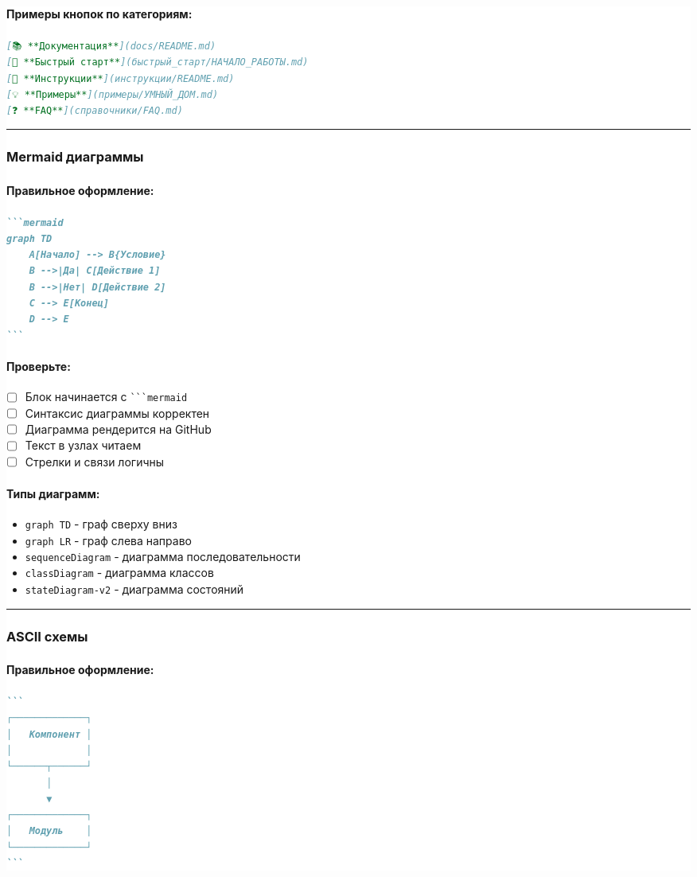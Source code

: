 #### Примеры кнопок по категориям:
```markdown
[📚 **Документация**](docs/README.md)
[🚀 **Быстрый старт**](быстрый_старт/НАЧАЛО_РАБОТЫ.md)
[🔧 **Инструкции**](инструкции/README.md)
[💡 **Примеры**](примеры/УМНЫЙ_ДОМ.md)
[❓ **FAQ**](справочники/FAQ.md)
```

---

### Mermaid диаграммы

#### Правильное оформление:
````markdown
```mermaid
graph TD
    A[Начало] --> B{Условие}
    B -->|Да| C[Действие 1]
    B -->|Нет| D[Действие 2]
    C --> E[Конец]
    D --> E
```
````

#### Проверьте:
- [ ] Блок начинается с ` ```mermaid `
- [ ] Синтаксис диаграммы корректен
- [ ] Диаграмма рендерится на GitHub
- [ ] Текст в узлах читаем
- [ ] Стрелки и связи логичны

#### Типы диаграмм:
- `graph TD` - граф сверху вниз
- `graph LR` - граф слева направо
- `sequenceDiagram` - диаграмма последовательности
- `classDiagram` - диаграмма классов
- `stateDiagram-v2` - диаграмма состояний

---

### ASCII схемы

#### Правильное оформление:
````markdown
```
┌─────────────┐
│   Компонент │
│             │
└──────┬──────┘
       │
       ▼
┌─────────────┐
│   Модуль    │
└─────────────┘
```
````
